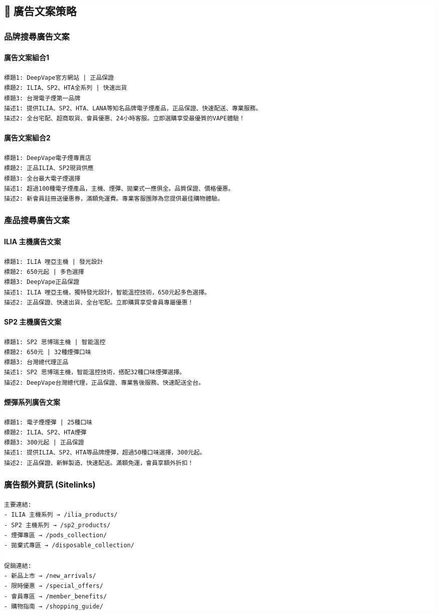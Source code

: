 ## 📝 廣告文案策略

### 品牌搜尋廣告文案

#### 廣告文案組合1
```
標題1: DeepVape官方網站 | 正品保證
標題2: ILIA、SP2、HTA全系列 | 快速出貨
標題3: 台灣電子煙第一品牌
描述1: 提供ILIA、SP2、HTA、LANA等知名品牌電子煙產品，正品保證、快速配送、專業服務。
描述2: 全台宅配、超商取貨、會員優惠、24小時客服。立即選購享受最優質的VAPE體驗！
```

#### 廣告文案組合2
```
標題1: DeepVape電子煙專賣店
標題2: 正品ILIA、SP2現貨供應
標題3: 全台最大電子煙選擇
描述1: 超過100種電子煙產品，主機、煙彈、拋棄式一應俱全。品質保證、價格優惠。
描述2: 新會員註冊送優惠券，滿額免運費。專業客服團隊為您提供最佳購物體驗。
```

### 產品搜尋廣告文案

#### ILIA 主機廣告文案
```
標題1: ILIA 哩亞主機 | 發光設計
標題2: 650元起 | 多色選擇
標題3: DeepVape正品保證
描述1: ILIA 哩亞主機，獨特發光設計，智能溫控技術，650元起多色選擇。
描述2: 正品保證、快速出貨、全台宅配。立即購買享受會員專屬優惠！
```

#### SP2 主機廣告文案
```
標題1: SP2 思博瑞主機 | 智能溫控
標題2: 650元 | 32種煙彈口味
標題3: 台灣總代理正品
描述1: SP2 思博瑞主機，智能溫控技術，搭配32種口味煙彈選擇。
描述2: DeepVape台灣總代理，正品保證、專業售後服務、快速配送全台。
```

#### 煙彈系列廣告文案
```
標題1: 電子煙煙彈 | 25種口味
標題2: ILIA、SP2、HTA煙彈
標題3: 300元起 | 正品保證
描述1: 提供ILIA、SP2、HTA等品牌煙彈，超過50種口味選擇，300元起。
描述2: 正品保證、新鮮製造、快速配送。滿額免運，會員享額外折扣！
```

### 廣告額外資訊 (Sitelinks)
```
主要連結:
- ILIA 主機系列 → /ilia_products/
- SP2 主機系列 → /sp2_products/  
- 煙彈專區 → /pods_collection/
- 拋棄式專區 → /disposable_collection/

促銷連結:
- 新品上市 → /new_arrivals/
- 限時優惠 → /special_offers/
- 會員專區 → /member_benefits/
- 購物指南 → /shopping_guide/
```